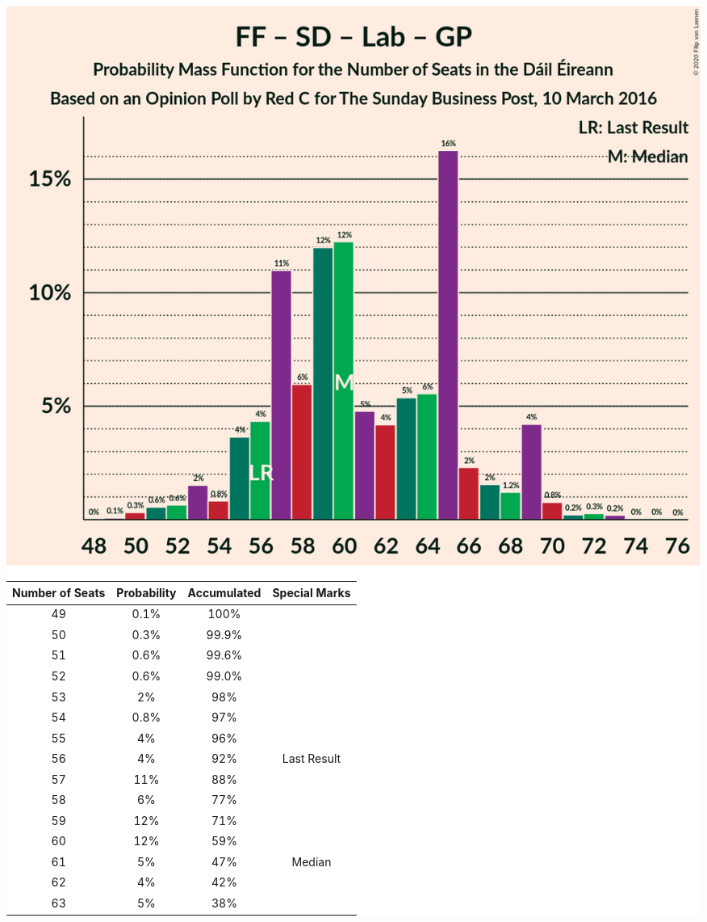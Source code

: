 ![Graph with seats probability mass function not yet produced](2016-03-10-RedC-coalitions-seats-pmf-ff–sd–lab–gp.png "Seats Probability Mass Function")

| Number of Seats | Probability | Accumulated | Special Marks |
|:---------------:|:-----------:|:-----------:|:-------------:|
| 49 | 0.1% | 100% |  |
| 50 | 0.3% | 99.9% |  |
| 51 | 0.6% | 99.6% |  |
| 52 | 0.6% | 99.0% |  |
| 53 | 2% | 98% |  |
| 54 | 0.8% | 97% |  |
| 55 | 4% | 96% |  |
| 56 | 4% | 92% | Last Result |
| 57 | 11% | 88% |  |
| 58 | 6% | 77% |  |
| 59 | 12% | 71% |  |
| 60 | 12% | 59% |  |
| 61 | 5% | 47% | Median |
| 62 | 4% | 42% |  |
| 63 | 5% | 38% |  |